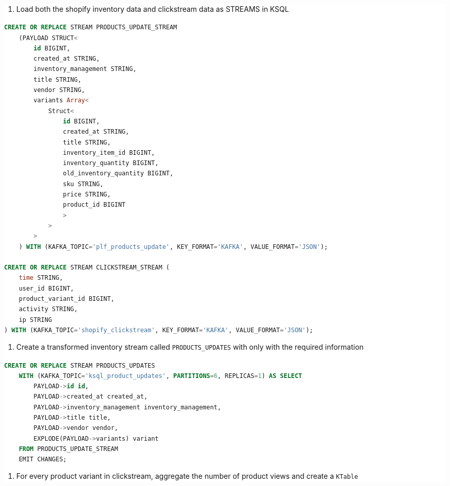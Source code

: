 1. Load both the shopify inventory data and clickstream data as STREAMS in KSQL

```sql
CREATE OR REPLACE STREAM PRODUCTS_UPDATE_STREAM 
    (PAYLOAD STRUCT<
        id BIGINT,
        created_at STRING,
        inventory_management STRING,
        title STRING,
        vendor STRING,
        variants Array<
            Struct<
                id BIGINT,
                created_at STRING,
                title STRING,
                inventory_item_id BIGINT,
                inventory_quantity BIGINT,
                old_inventory_quantity BIGINT,
                sku STRING,
                price STRING,
                product_id BIGINT
                >
            >
        >
    ) WITH (KAFKA_TOPIC='plf_products_update', KEY_FORMAT='KAFKA', VALUE_FORMAT='JSON');

CREATE OR REPLACE STREAM CLICKSTREAM_STREAM (
    time STRING,
    user_id BIGINT,
    product_variant_id BIGINT,
    activity STRING,
    ip STRING
) WITH (KAFKA_TOPIC='shopify_clickstream', KEY_FORMAT='KAFKA', VALUE_FORMAT='JSON');
```

1. Create a transformed inventory stream called `PRODUCTS_UPDATES` with only with the required information

```sql
CREATE OR REPLACE STREAM PRODUCTS_UPDATES
    WITH (KAFKA_TOPIC='ksql_product_updates', PARTITIONS=6, REPLICAS=1) AS SELECT
        PAYLOAD->id id,
        PAYLOAD->created_at created_at,
        PAYLOAD->inventory_management inventory_management,
        PAYLOAD->title title,
        PAYLOAD->vendor vendor,
        EXPLODE(PAYLOAD->variants) variant
    FROM PRODUCTS_UPDATE_STREAM
    EMIT CHANGES;
```

1. For every product variant in clickstream, aggregate the number of product views and create a `KTable`
